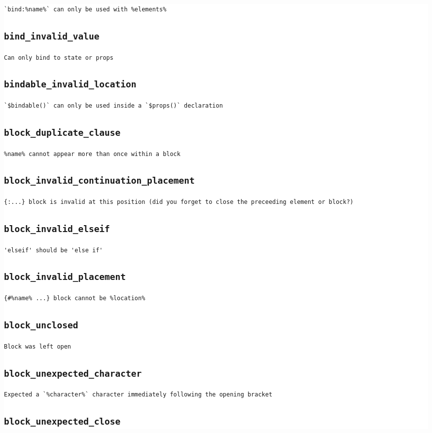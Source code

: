 ```
`bind:%name%` can only be used with %elements%
```

## `bind_invalid_value`

```
Can only bind to state or props
```

## `bindable_invalid_location`

```
`$bindable()` can only be used inside a `$props()` declaration
```

## `block_duplicate_clause`

```
%name% cannot appear more than once within a block
```

## `block_invalid_continuation_placement`

```
{:...} block is invalid at this position (did you forget to close the preceeding element or block?)
```

## `block_invalid_elseif`

```
'elseif' should be 'else if'
```

## `block_invalid_placement`

```
{#%name% ...} block cannot be %location%
```

## `block_unclosed`

```
Block was left open
```

## `block_unexpected_character`

```
Expected a `%character%` character immediately following the opening bracket
```

## `block_unexpected_close`
